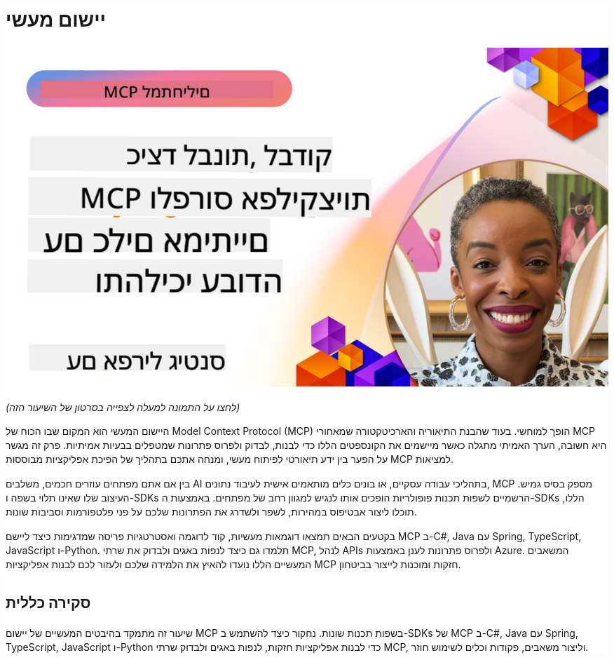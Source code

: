 
# יישום מעשי

[![איך לבנות, לבדוק ולפרוס אפליקציות MCP עם כלים ותהליכי עבודה אמיתיים](../../../translated_images/05.64bea204e25ca891e3dd8b8f960d2170b9a000d8364305f57db3ec4a2c049a9a.he.png)](https://youtu.be/vCN9-mKBDfQ)

_(לחצו על התמונה למעלה לצפייה בסרטון של השיעור הזה)_

היישום המעשי הוא המקום שבו הכוח של Model Context Protocol (MCP) הופך למוחשי. בעוד שהבנת התיאוריה והארכיטקטורה שמאחורי MCP היא חשובה, הערך האמיתי מתגלה כאשר מיישמים את הקונספטים הללו כדי לבנות, לבדוק ולפרוס פתרונות שמטפלים בבעיות אמיתיות. פרק זה מגשר על הפער בין ידע תיאורטי לפיתוח מעשי, ומנחה אתכם בתהליך של הפיכת אפליקציות מבוססות MCP למציאות.

בין אם אתם מפתחים עוזרים חכמים, משלבים AI בתהליכי עבודה עסקיים, או בונים כלים מותאמים אישית לעיבוד נתונים, MCP מספק בסיס גמיש. העיצוב שלו שאינו תלוי בשפה ו-SDKs הרשמיים לשפות תכנות פופולריות הופכים אותו לנגיש למגוון רחב של מפתחים. באמצעות ה-SDKs הללו, תוכלו ליצור אבטיפוס במהירות, לשפר ולשדרג את הפתרונות שלכם על פני פלטפורמות וסביבות שונות.

בקטעים הבאים תמצאו דוגמאות מעשיות, קוד לדוגמה ואסטרטגיות פריסה שמדגימות כיצד ליישם MCP ב-C#, Java עם Spring, TypeScript, JavaScript ו-Python. תלמדו גם כיצד לנפות באגים ולבדוק את שרתי MCP, לנהל APIs ולפרוס פתרונות לענן באמצעות Azure. המשאבים המעשיים הללו נועדו להאיץ את הלמידה שלכם ולעזור לכם לבנות אפליקציות MCP חזקות ומוכנות לייצור בביטחון.

## סקירה כללית

שיעור זה מתמקד בהיבטים המעשיים של יישום MCP בשפות תכנות שונות. נחקור כיצד להשתמש ב-SDKs של MCP ב-C#, Java עם Spring, TypeScript, JavaScript ו-Python כדי לבנות אפליקציות חזקות, לנפות באגים ולבדוק שרתי MCP, וליצור משאבים, פקודות וכלים לשימוש חוזר.
